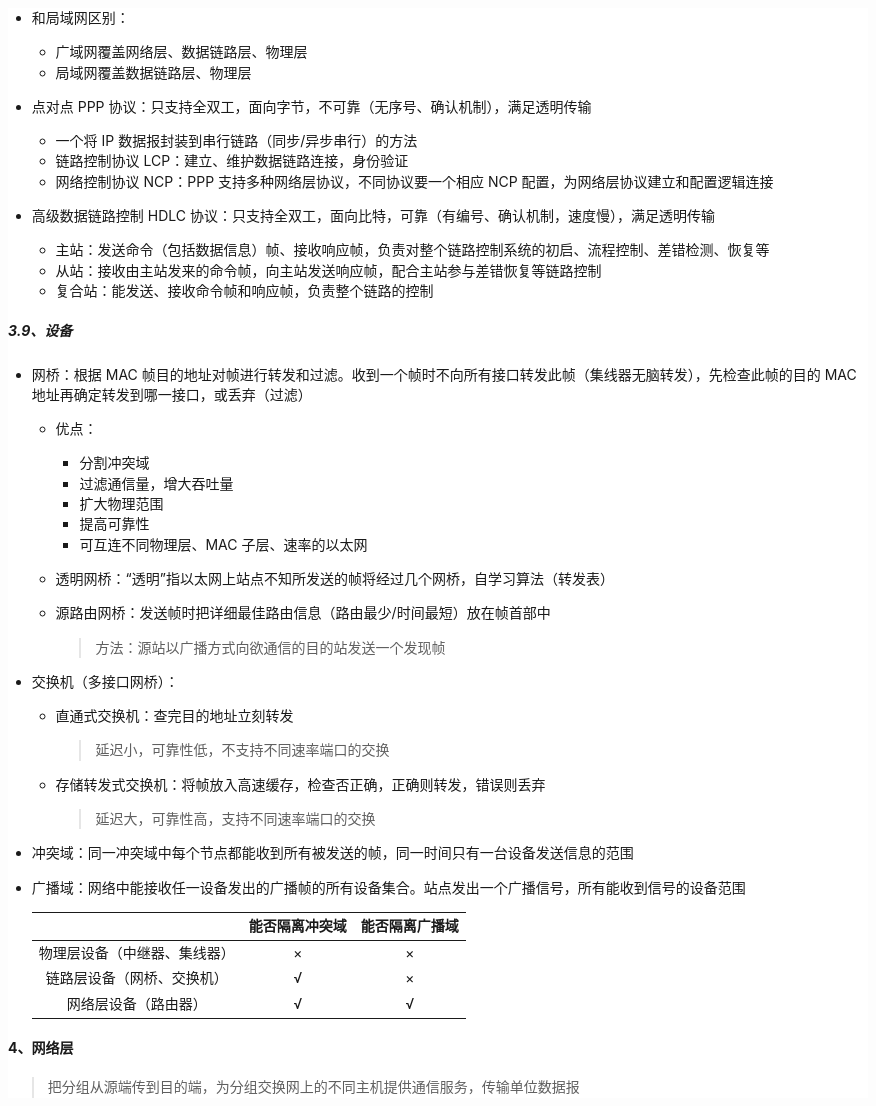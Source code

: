 - 和局域网区别：

  - 广域网覆盖网络层、数据链路层、物理层
  - 局域网覆盖数据链路层、物理层

- 点对点 PPP 协议：只支持全双工，面向字节，不可靠（无序号、确认机制），满足透明传输

  - 一个将 IP 数据报封装到串行链路（同步/异步串行）的方法
  - 链路控制协议 LCP：建立、维护数据链路连接，身份验证
  - 网络控制协议 NCP：PPP 支持多种网络层协议，不同协议要一个相应 NCP 配置，为网络层协议建立和配置逻辑连接

- 高级数据链路控制 HDLC 协议：只支持全双工，面向比特，可靠（有编号、确认机制，速度慢），满足透明传输

  - 主站：发送命令（包括数据信息）帧、接收响应帧，负责对整个链路控制系统的初启、流程控制、差错检测、恢复等
  - 从站：接收由主站发来的命令帧，向主站发送响应帧，配合主站参与差错恢复等链路控制
  - 复合站：能发送、接收命令帧和响应帧，负责整个链路的控制

##### 3.9、设备

- 网桥：根据 MAC 帧目的地址对帧进行转发和过滤。收到一个帧时不向所有接口转发此帧（集线器无脑转发），先检查此帧的目的 MAC 地址再确定转发到哪一接口，或丢弃（过滤）

  - 优点：

    - 分割冲突域
    - 过滤通信量，增大吞吐量
    - 扩大物理范围
    - 提高可靠性
    - 可互连不同物理层、MAC 子层、速率的以太网
    
  - 透明网桥：“透明”指以太网上站点不知所发送的帧将经过几个网桥，自学习算法（转发表）
  
  - 源路由网桥：发送帧时把详细最佳路由信息（路由最少/时间最短）放在帧首部中

    > 方法：源站以广播方式向欲通信的目的站发送一个发现帧

- 交换机（多接口网桥）：

  - 直通式交换机：查完目的地址立刻转发

    > 延迟小，可靠性低，不支持不同速率端口的交换

  - 存储转发式交换机：将帧放入高速缓存，检查否正确，正确则转发，错误则丢弃

    > 延迟大，可靠性高，支持不同速率端口的交换

- 冲突域：同一冲突域中每个节点都能收到所有被发送的帧，同一时间只有一台设备发送信息的范围

- 广播域：网络中能接收任一设备发出的广播帧的所有设备集合。站点发出一个广播信号，所有能收到信号的设备范围

  |                              | 能否隔离冲突域 | 能否隔离广播域 |
  | :--------------------------: | :------------: | :------------: |
  | 物理层设备（中继器、集线器） |       ×        |       ×        |
  |  链路层设备（网桥、交换机）  |       √        |       ×        |
  |     网络层设备（路由器）     |       √        |       √        |

#### 4、网络层

> 把分组从源端传到目的端，为分组交换网上的不同主机提供通信服务，传输单位数据报
